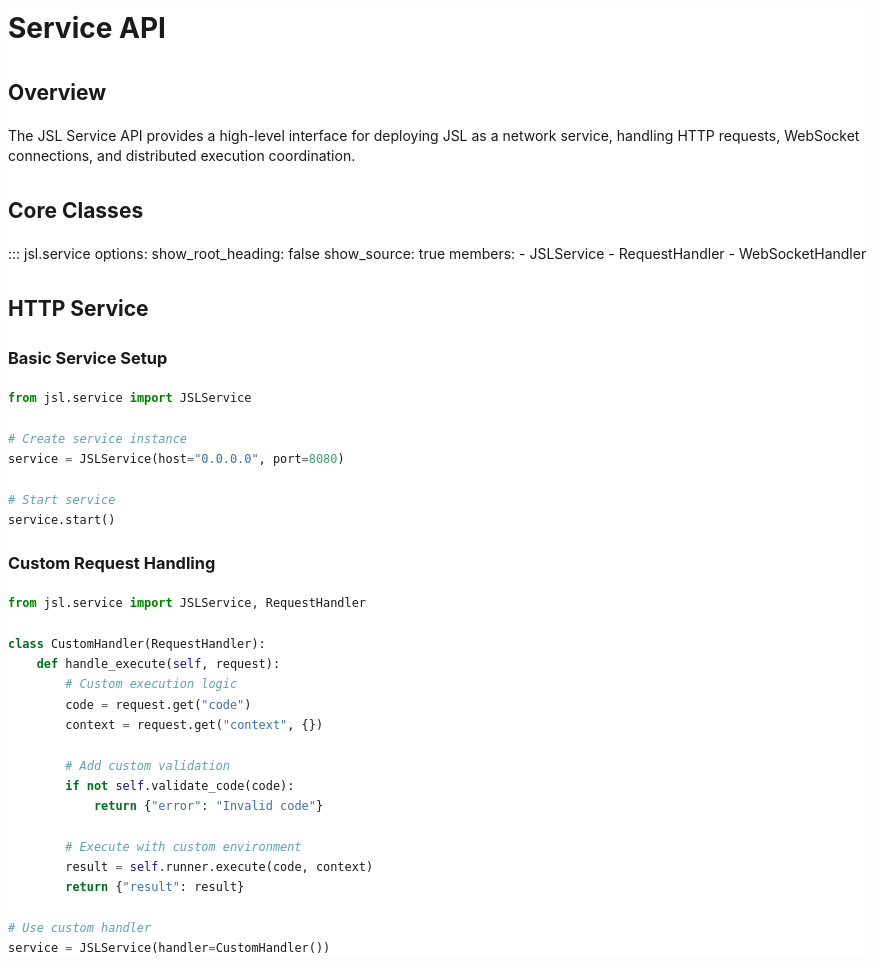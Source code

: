 # Service API

## Overview

The JSL Service API provides a high-level interface for deploying JSL as a network service, handling HTTP requests, WebSocket connections, and distributed execution coordination.

## Core Classes

::: jsl.service
    options:
      show_root_heading: false
      show_source: true
      members:
        - JSLService
        - RequestHandler
        - WebSocketHandler

## HTTP Service

### Basic Service Setup

```python
from jsl.service import JSLService

# Create service instance
service = JSLService(host="0.0.0.0", port=8080)

# Start service
service.start()
```

### Custom Request Handling

```python
from jsl.service import JSLService, RequestHandler

class CustomHandler(RequestHandler):
    def handle_execute(self, request):
        # Custom execution logic
        code = request.get("code")
        context = request.get("context", {})
        
        # Add custom validation
        if not self.validate_code(code):
            return {"error": "Invalid code"}
        
        # Execute with custom environment
        result = self.runner.execute(code, context)
        return {"result": result}

# Use custom handler
service = JSLService(handler=CustomHandler())
```
